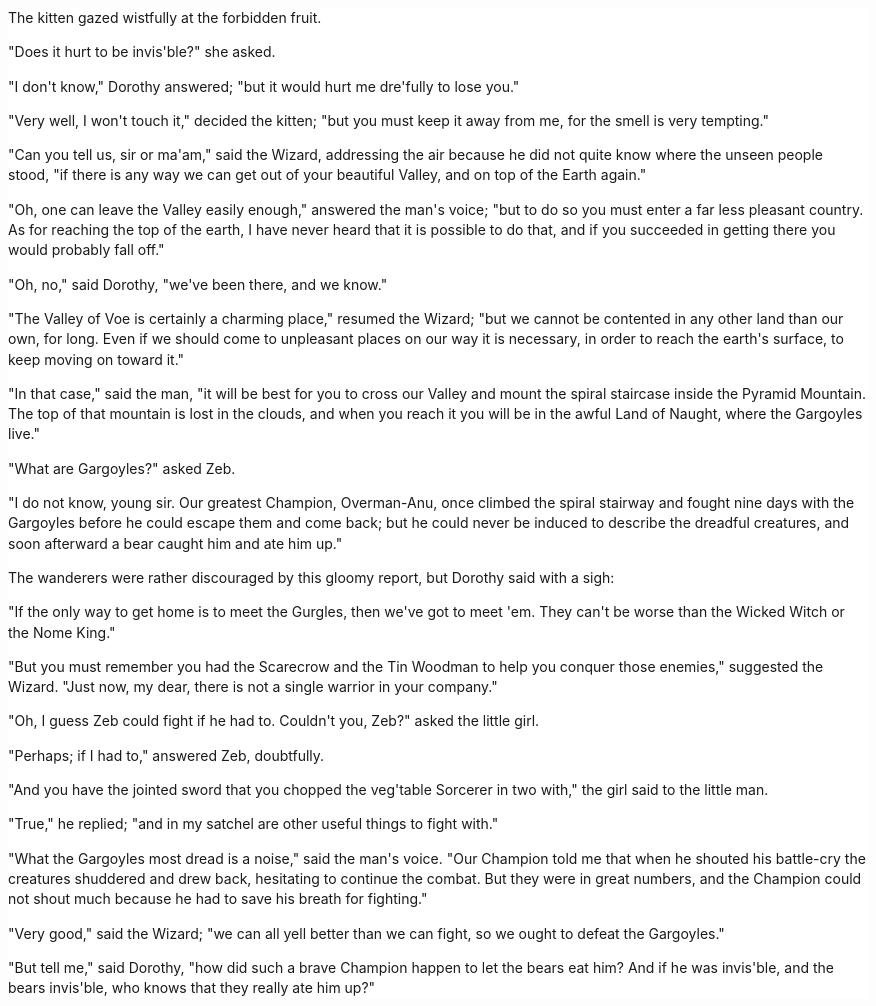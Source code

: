 The kitten gazed wistfully at the forbidden fruit.

"Does it hurt to be invis'ble?" she asked.

"I don't know," Dorothy answered; "but it would hurt me dre'fully to lose you."

"Very well, I won't touch it," decided the kitten; "but you must keep it away from me, for the smell is very tempting."

"Can you tell us, sir or ma'am," said the Wizard, addressing the air because he did not quite know where the unseen people stood, "if there is any way we can get out of your beautiful Valley, and on top of the Earth again."

"Oh, one can leave the Valley easily enough," answered the man's voice; "but to do so you must enter a far less pleasant country. As for reaching the top of the earth, I have never heard that it is possible to do that, and if you succeeded in getting there you would probably fall off."

"Oh, no," said Dorothy, "we've been there, and we know."

"The Valley of Voe is certainly a charming place," resumed the Wizard; "but we cannot be contented in any other land than our own, for long. Even if we should come to unpleasant places on our way it is necessary, in order to reach the earth's surface, to keep moving on toward it."

"In that case," said the man, "it will be best for you to cross our Valley and mount the spiral staircase inside the Pyramid Mountain. The top of that mountain is lost in the clouds, and when you reach it you will be in the awful Land of Naught, where the Gargoyles live."

"What are Gargoyles?" asked Zeb.

"I do not know, young sir. Our greatest Champion, Overman-Anu, once climbed the spiral stairway and fought nine days with the Gargoyles before he could escape them and come back; but he could never be induced to describe the dreadful creatures, and soon afterward a bear caught him and ate him up."

The wanderers were rather discouraged by this gloomy report, but Dorothy said with a sigh:

"If the only way to get home is to meet the Gurgles, then we've got to meet 'em. They can't be worse than the Wicked Witch or the Nome King."

"But you must remember you had the Scarecrow and the Tin Woodman to help you conquer those enemies," suggested the Wizard. "Just now, my dear, there is not a single warrior in your company."

"Oh, I guess Zeb could fight if he had to. Couldn't you, Zeb?" asked the little girl.

"Perhaps; if I had to," answered Zeb, doubtfully.

"And you have the jointed sword that you chopped the veg'table Sorcerer in two with," the girl said to the little man.

"True," he replied; "and in my satchel are other useful things to fight with."

"What the Gargoyles most dread is a noise," said the man's voice. "Our Champion told me that when he shouted his battle-cry the creatures shuddered and drew back, hesitating to continue the combat. But they were in great numbers, and the Champion could not shout much because he had to save his breath for fighting."

"Very good," said the Wizard; "we can all yell better than we can fight, so we ought to defeat the Gargoyles."

"But tell me," said Dorothy, "how did such a brave Champion happen to let the bears eat him? And if he was invis'ble, and the bears invis'ble, who knows that they really ate him up?"
